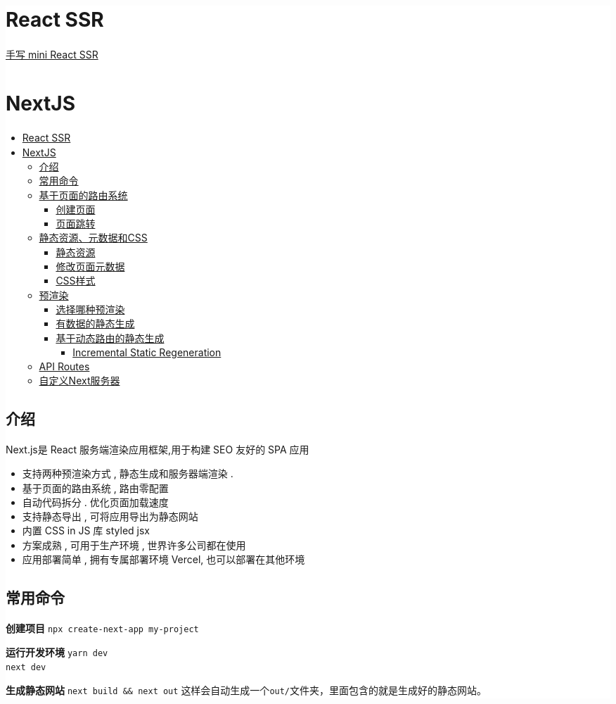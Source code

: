 # React SSR
[手写 mini React SSR](https://github.com/shunjizhan/mini-react-ssr)

# NextJS




- [React SSR](#react-ssr)
- [NextJS](#nextjs)
  - [介绍](#介绍)
  - [常用命令](#常用命令)
  - [基于页面的路由系统](#基于页面的路由系统)
    - [创建页面](#创建页面)
    - [页面跳转](#页面跳转)
  - [静态资源、元数据和CSS](#静态资源元数据和css)
    - [静态资源](#静态资源)
    - [修改页面元数据](#修改页面元数据)
    - [CSS样式](#css样式)
  - [预渲染](#预渲染)
    - [选择哪种预渲染](#选择哪种预渲染)
    - [有数据的静态生成](#有数据的静态生成)
    - [基于动态路由的静态生成](#基于动态路由的静态生成)
      - [Incremental Static Regeneration](#incremental-static-regeneration)
  - [API Routes](#api-routes)
  - [自定义Next服务器](#自定义next服务器)


## 介绍
Next.js是 React 服务端渲染应用框架,用于构建 SEO 友好的 SPA 应用
- 支持两种预渲染方式 , 静态生成和服务器端渲染 .
- 基于页面的路由系统 , 路由零配置
- 自动代码拆分 . 优化页面加载速度
- 支持静态导出 , 可将应用导出为静态网站
- 内置 CSS in JS 库 styled jsx
- 方案成熟 , 可用于生产环境 , 世界许多公司都在使用
- 应用部署简单 , 拥有专属部署环境 Vercel, 也可以部署在其他环境

## 常用命令
**创建项目**
`npx create-next-app my-project`

**运行开发环境**
`yarn dev`  
`next dev`


**生成静态网站**
`next build && next out`
这样会自动生成一个`out/`文件夹，里面包含的就是生成好的静态网站。
